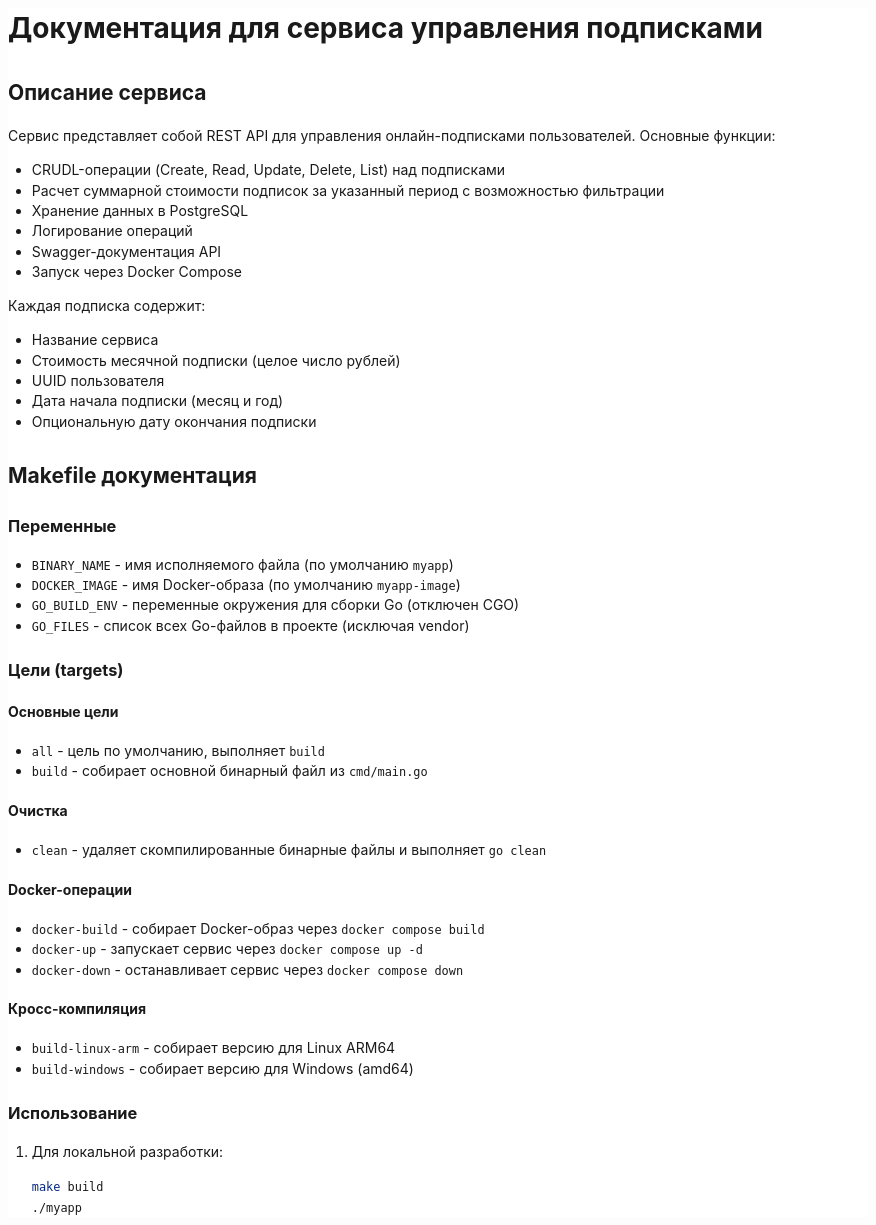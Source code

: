 # Документация для сервиса управления подписками

## Описание сервиса

Сервис представляет собой REST API для управления онлайн-подписками пользователей. Основные функции:
- CRUDL-операции (Create, Read, Update, Delete, List) над подписками
- Расчет суммарной стоимости подписок за указанный период с возможностью фильтрации
- Хранение данных в PostgreSQL
- Логирование операций
- Swagger-документация API
- Запуск через Docker Compose

Каждая подписка содержит:
- Название сервиса
- Стоимость месячной подписки (целое число рублей)
- UUID пользователя
- Дата начала подписки (месяц и год)
- Опциональную дату окончания подписки

## Makefile документация

### Переменные
- `BINARY_NAME` - имя исполняемого файла (по умолчанию `myapp`)
- `DOCKER_IMAGE` - имя Docker-образа (по умолчанию `myapp-image`)
- `GO_BUILD_ENV` - переменные окружения для сборки Go (отключен CGO)
- `GO_FILES` - список всех Go-файлов в проекте (исключая vendor)

### Цели (targets)

#### Основные цели
- `all` - цель по умолчанию, выполняет `build`
- `build` - собирает основной бинарный файл из `cmd/main.go`

#### Очистка
- `clean` - удаляет скомпилированные бинарные файлы и выполняет `go clean`

#### Docker-операции
- `docker-build` - собирает Docker-образ через `docker compose build`
- `docker-up` - запускает сервис через `docker compose up -d`
- `docker-down` - останавливает сервис через `docker compose down`

#### Кросс-компиляция
- `build-linux-arm` - собирает версию для Linux ARM64
- `build-windows` - собирает версию для Windows (amd64)

### Использование
1. Для локальной разработки:
   ```bash
   make build
   ./myapp
   ```
